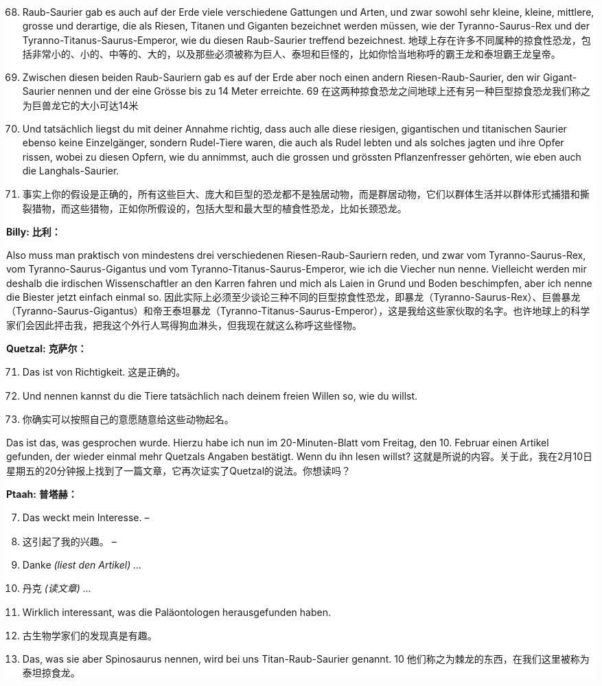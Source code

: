 68. Raub-Saurier gab es auch auf der Erde viele verschiedene Gattungen und Arten, und zwar sowohl sehr kleine, kleine, mittlere, grosse und derartige, die als Riesen, Titanen und Giganten bezeichnet werden müssen, wie der Tyranno-Saurus-Rex und der Tyranno-Titanus-Saurus-Emperor, wie du diesen Raub-Saurier treffend bezeichnest.
地球上存在许多不同属种的掠食性恐龙，包括非常小的、小的、中等的、大的，以及那些必须被称为巨人、泰坦和巨怪的，比如你恰当地称呼的霸王龙和泰坦霸王龙皇帝。

69. Zwischen diesen beiden Raub-Sauriern gab es auf der Erde aber noch einen andern Riesen-Raub-Saurier, den wir Gigant-Saurier nennen und der eine Grösse bis zu 14 Meter erreichte.
69 在这两种掠食恐龙之间地球上还有另一种巨型掠食恐龙我们称之为巨兽龙它的大小可达14米

70. Und tatsächlich liegst du mit deiner Annahme richtig, dass auch alle diese riesigen, gigantischen und titanischen Saurier ebenso keine Einzelgänger, sondern Rudel-Tiere waren, die auch als Rudel lebten und als solches jagten und ihre Opfer rissen, wobei zu diesen Opfern, wie du annimmst, auch die grossen und grössten Pflanzenfresser gehörten, wie eben auch die Langhals-Saurier.
70. 事实上你的假设是正确的，所有这些巨大、庞大和巨型的恐龙都不是独居动物，而是群居动物，它们以群体生活并以群体形式捕猎和撕裂猎物，而这些猎物，正如你所假设的，包括大型和最大型的植食性恐龙，比如长颈恐龙。

**Billy:**
**比利：**

Also muss man praktisch von mindestens drei verschiedenen Riesen-Raub-Sauriern reden, und zwar vom Tyranno-Saurus-Rex, vom Tyranno-Saurus-Gigantus und vom Tyranno-Titanus-Saurus-Emperor, wie ich die Viecher nun nenne. Vielleicht werden mir deshalb die irdischen Wissenschaftler an den Karren fahren und mich als Laien in Grund und Boden beschimpfen, aber ich nenne die Biester jetzt einfach einmal so.
因此实际上必须至少谈论三种不同的巨型掠食性恐龙，即暴龙（Tyranno-Saurus-Rex）、巨兽暴龙（Tyranno-Saurus-Gigantus）和帝王泰坦暴龙（Tyranno-Titanus-Saurus-Emperor），这是我给这些家伙取的名字。也许地球上的科学家们会因此抨击我，把我这个外行人骂得狗血淋头，但我现在就这么称呼这些怪物。

**Quetzal:**
**克萨尔：**

71. Das ist von Richtigkeit.
这是正确的。

72. Und nennen kannst du die Tiere tatsächlich nach deinem freien Willen so, wie du willst.
72. 你确实可以按照自己的意愿随意给这些动物起名。

Das ist das, was gesprochen wurde. Hierzu habe ich nun im 20-Minuten-Blatt vom Freitag, den 10. Februar einen Artikel gefunden, der wieder einmal mehr Quetzals Angaben bestätigt. Wenn du ihn lesen willst?
这就是所说的内容。关于此，我在2月10日星期五的20分钟报上找到了一篇文章，它再次证实了Quetzal的说法。你想读吗？

**Ptaah:**
**普塔赫：**

7. Das weckt mein Interesse. –
7. 这引起了我的兴趣。 –

8. Danke _(liest den Artikel) …_
8. 丹克 _(读文章) …_

9. Wirklich interessant, was die Paläontologen herausgefunden haben.
9. 古生物学家们的发现真是有趣。

10. Das, was sie aber Spinosaurus nennen, wird bei uns Titan-Raub-Saurier genannt.
10 他们称之为棘龙的东西，在我们这里被称为泰坦掠食龙。

